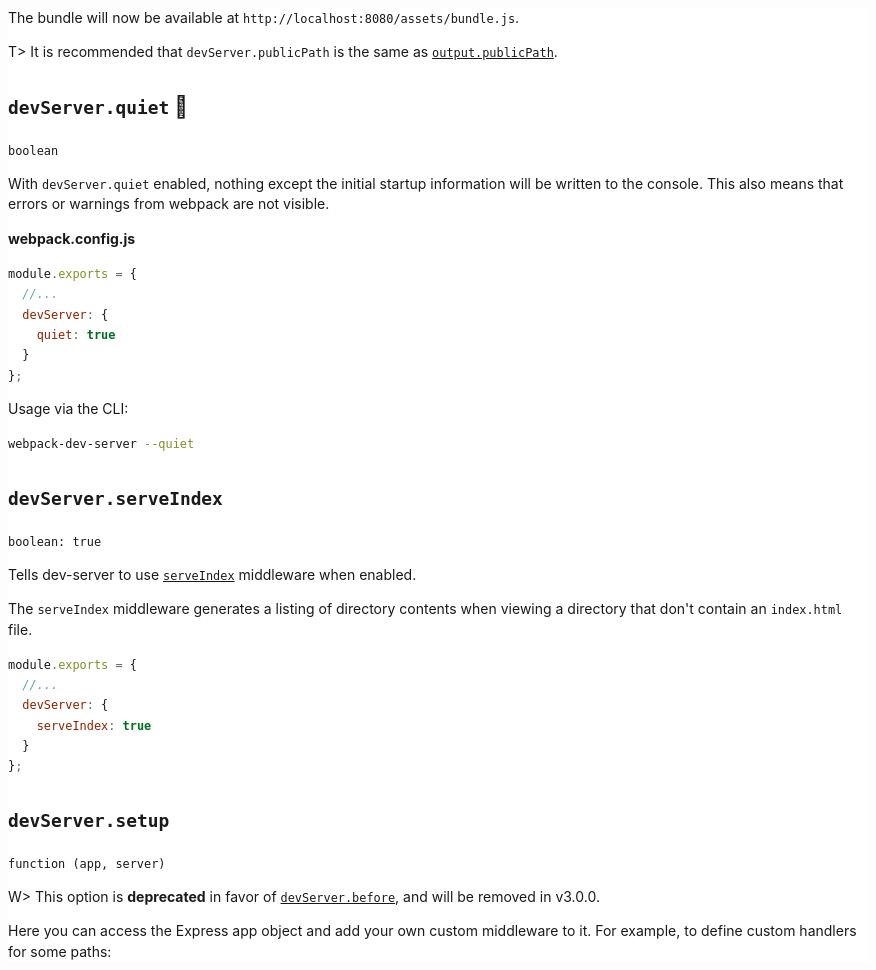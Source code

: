 The bundle will now be available at `http://localhost:8080/assets/bundle.js`.

T> It is recommended that `devServer.publicPath` is the same as [`output.publicPath`](/configuration/output/#output-publicpath).

## `devServer.quiet` 🔑

`boolean`

With `devServer.quiet` enabled, nothing except the initial startup information will be written to the console. This also means that errors or warnings from webpack are not visible.

__webpack.config.js__

```javascript
module.exports = {
  //...
  devServer: {
    quiet: true
  }
};
```

Usage via the CLI:

```bash
webpack-dev-server --quiet
```

## `devServer.serveIndex`

`boolean: true`

Tells dev-server to use [`serveIndex`](https://github.com/expressjs/serve-index) middleware when enabled.

The `serveIndex` middleware generates a listing of directory contents when viewing a directory that don't contain an `index.html` file.

```javascript
module.exports = {
  //...
  devServer: {
    serveIndex: true
  }
};
```

## `devServer.setup`

`function (app, server)`

W> This option is __deprecated__ in favor of [`devServer.before`](#devserver-before), and will be removed in v3.0.0.

Here you can access the Express app object and add your own custom middleware to it.
For example, to define custom handlers for some paths:
